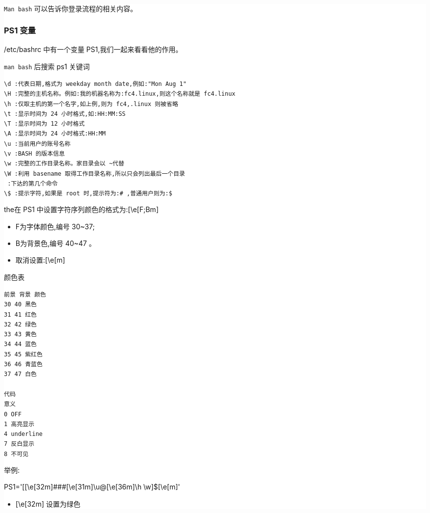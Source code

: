 `Man bash` 可以告诉你登录流程的相关内容。

### PS1 变量

/etc/bashrc 中有一个变量 PS1,我们一起来看看他的作用。

`man bash` 后搜索 ps1 关键词

```shell
\d :代表日期,格式为 weekday month date,例如:"Mon Aug 1"
\H :完整的主机名称。例如:我的机器名称为:fc4.linux,则这个名称就是 fc4.linux
\h :仅取主机的第一个名字,如上例,则为 fc4,.linux 则被省略
\t :显示时间为 24 小时格式,如:HH:MM:SS
\T :显示时间为 12 小时格式
\A :显示时间为 24 小时格式:HH:MM
\u :当前用户的账号名称
\v :BASH 的版本信息
\w :完整的工作目录名称。家目录会以 ~代替
\W :利用 basename 取得工作目录名称,所以只会列出最后一个目录
 :下达的第几个命令
\$ :提示字符,如果是 root 时,提示符为:# ,普通用户则为:$
```

the在 PS1 中设置字符序列颜色的格式为:\[\e[F;Bm\]

- F为字体颜色,编号 30~37;
- B为背景色,编号 40~47 。

- 取消设置:\[\e[m\]

颜色表

```shell
前景 背景 颜色
30 40 黑色
31 41 红色
32 42 绿色
33 43 黄色
34 44 蓝色
35 45 紫红色
36 46 青蓝色
37 47 白色

代码
意义
0 OFF
1 高亮显示
4 underline
7 反白显示
8 不可见
```

举例:

PS1='[\[\e[32m\]#\##\[\e[31m\]\u@\[\e[36m\]\h \w]\$\[\e[m\]'

- \[\e[32m\] 设置为绿色
